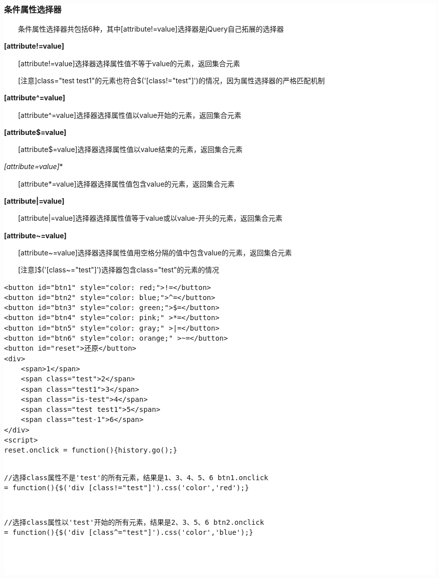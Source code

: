 <iframe style="width: 100%; height: 60px;" src="https://demo.xiaohuochai.site/jquery/selector/s22.html" frameborder="0" width="320" height="240"></iframe>

### 条件属性选择器

　　条件属性选择器共包括6种，其中[attribute!=value]选择器是jQuery自己拓展的选择器

**[attribute!=value]**

　　[attribute!=value]选择器选择属性值不等于value的元素，返回集合元素

　　[注意]class="test test1"的元素也符合$('[class!="test"]')的情况，因为属性选择器的严格匹配机制

**[attribute^=value]**

　　[attribute^=value]选择器选择属性值以value开始的元素，返回集合元素

**[attribute$=value]**

　　[attribute$=value]选择器选择属性值以value结束的元素，返回集合元素

**[attribute*=value]**

　　[attribute*=value]选择器选择属性值包含value的元素，返回集合元素

**[attribute|=value]**

　　[attribute|=value]选择器选择属性值等于value或以value-开头的元素，返回集合元素

**[attribute~=value]**

　　[attribute~=value]选择器选择属性值用空格分隔的值中包含value的元素，返回集合元素

　　[注意]$('[class~="test"]')选择器包含class="test"的元素的情况

<div class="cnblogs_code">
<pre>&lt;button id="btn1" style="color: red;"&gt;!=&lt;/button&gt;
&lt;button id="btn2" style="color: blue;"&gt;^=&lt;/button&gt;
&lt;button id="btn3" style="color: green;"&gt;$=&lt;/button&gt;
&lt;button id="btn4" style="color: pink;" &gt;*=&lt;/button&gt;
&lt;button id="btn5" style="color: gray;" &gt;|=&lt;/button&gt;
&lt;button id="btn6" style="color: orange;" &gt;~=&lt;/button&gt;
&lt;button id="reset"&gt;还原&lt;/button&gt;
&lt;div&gt;
    &lt;span&gt;1&lt;/span&gt;
    &lt;span class="test"&gt;2&lt;/span&gt;
    &lt;span class="test1"&gt;3&lt;/span&gt;
    &lt;span class="is-test"&gt;4&lt;/span&gt;
    &lt;span class="test test1"&gt;5&lt;/span&gt;
    &lt;span class="test-1"&gt;6&lt;/span&gt;
&lt;/div&gt;
&lt;script&gt;
reset.onclick = function(){history.go();}

//选择class属性不是'test'的所有元素，结果是1、3、4、5、6
btn1.onclick = function(){$('div [class!="test"]').css('color','red');}

//选择class属性以'test'开始的所有元素，结果是2、3、5、6
btn2.onclick = function(){$('div [class^="test"]').css('color','blue');}
